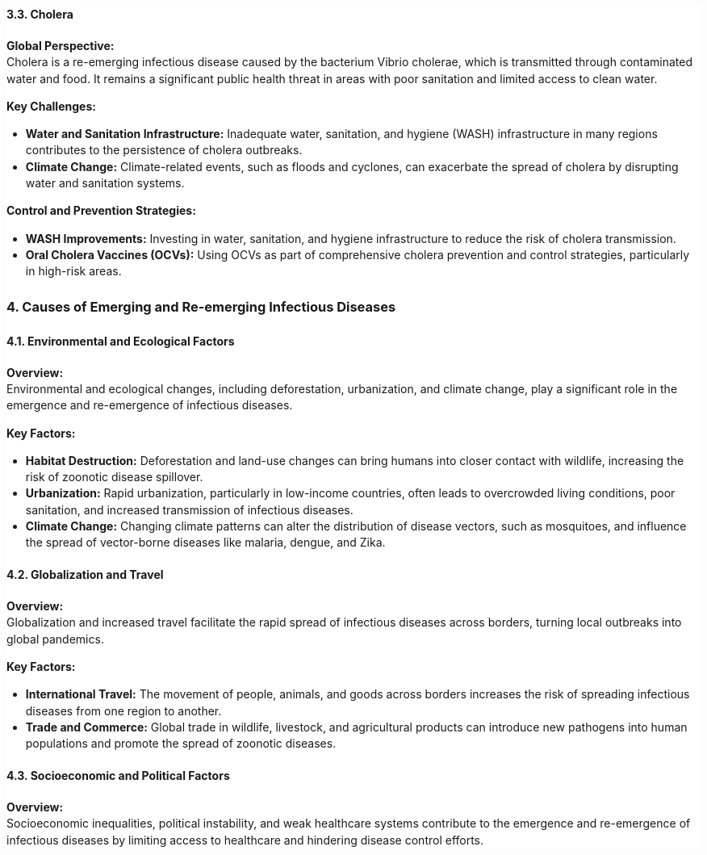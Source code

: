 #### 3.3. Cholera

**Global Perspective:**  
Cholera is a re-emerging infectious disease caused by the bacterium Vibrio cholerae, which is transmitted through contaminated water and food. It remains a significant public health threat in areas with poor sanitation and limited access to clean water.

**Key Challenges:**
- **Water and Sanitation Infrastructure:** Inadequate water, sanitation, and hygiene (WASH) infrastructure in many regions contributes to the persistence of cholera outbreaks.
- **Climate Change:** Climate-related events, such as floods and cyclones, can exacerbate the spread of cholera by disrupting water and sanitation systems.

**Control and Prevention Strategies:**
- **WASH Improvements:** Investing in water, sanitation, and hygiene infrastructure to reduce the risk of cholera transmission.
- **Oral Cholera Vaccines (OCVs):** Using OCVs as part of comprehensive cholera prevention and control strategies, particularly in high-risk areas.

### 4. Causes of Emerging and Re-emerging Infectious Diseases

#### 4.1. Environmental and Ecological Factors

**Overview:**  
Environmental and ecological changes, including deforestation, urbanization, and climate change, play a significant role in the emergence and re-emergence of infectious diseases.

**Key Factors:**
- **Habitat Destruction:** Deforestation and land-use changes can bring humans into closer contact with wildlife, increasing the risk of zoonotic disease spillover.
- **Urbanization:** Rapid urbanization, particularly in low-income countries, often leads to overcrowded living conditions, poor sanitation, and increased transmission of infectious diseases.
- **Climate Change:** Changing climate patterns can alter the distribution of disease vectors, such as mosquitoes, and influence the spread of vector-borne diseases like malaria, dengue, and Zika.

#### 4.2. Globalization and Travel

**Overview:**  
Globalization and increased travel facilitate the rapid spread of infectious diseases across borders, turning local outbreaks into global pandemics.

**Key Factors:**
- **International Travel:** The movement of people, animals, and goods across borders increases the risk of spreading infectious diseases from one region to another.
- **Trade and Commerce:** Global trade in wildlife, livestock, and agricultural products can introduce new pathogens into human populations and promote the spread of zoonotic diseases.

#### 4.3. Socioeconomic and Political Factors

**Overview:**  
Socioeconomic inequalities, political instability, and weak healthcare systems contribute to the emergence and re-emergence of infectious diseases by limiting access to healthcare and hindering disease control efforts.
